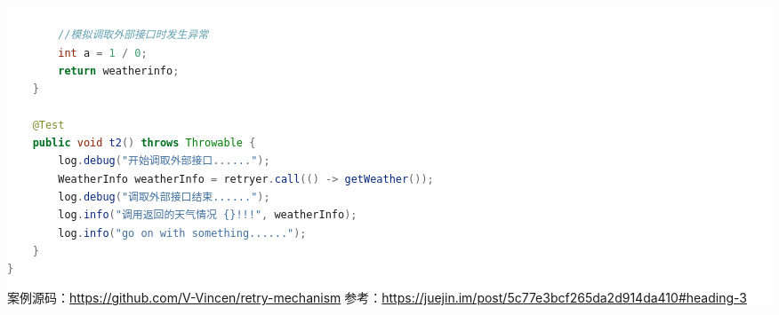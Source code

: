 ```java

        //模拟调取外部接口时发生异常
        int a = 1 / 0;
        return weatherinfo;
    }

    @Test
    public void t2() throws Throwable {
        log.debug("开始调取外部接口......");
        WeatherInfo weatherInfo = retryer.call(() -> getWeather());
        log.debug("调取外部接口结束......");
        log.info("调用返回的天气情况 {}!!!", weatherInfo);
        log.info("go on with something......");
    }
}
```

案例源码：https://github.com/V-Vincen/retry-mechanism
参考：https://juejin.im/post/5c77e3bcf265da2d914da410#heading-3